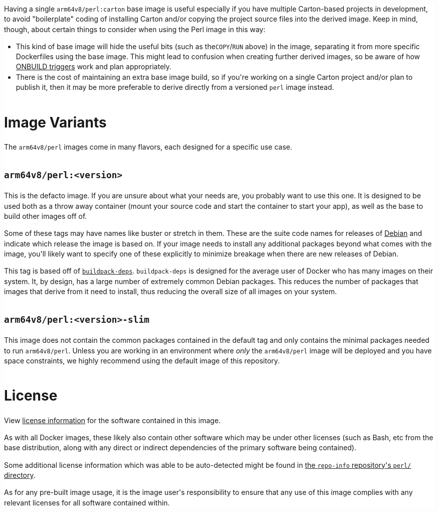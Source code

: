 Having a single `arm64v8/perl:carton` base image is useful especially if you have multiple Carton-based projects in development, to avoid "boilerplate" coding of installing Carton and/or copying the project source files into the derived image. Keep in mind, though, about certain things to consider when using the Perl image in this way:

-	This kind of base image will hide the useful bits (such as the`COPY`/`RUN` above) in the image, separating it from more specific Dockerfiles using the base image. This might lead to confusion when creating further derived images, so be aware of how [ONBUILD triggers](https://docs.docker.com/engine/reference/builder/#onbuild) work and plan appropriately.
-	There is the cost of maintaining an extra base image build, so if you're working on a single Carton project and/or plan to publish it, then it may be more preferable to derive directly from a versioned `perl` image instead.

# Image Variants

The `arm64v8/perl` images come in many flavors, each designed for a specific use case.

## `arm64v8/perl:<version>`

This is the defacto image. If you are unsure about what your needs are, you probably want to use this one. It is designed to be used both as a throw away container (mount your source code and start the container to start your app), as well as the base to build other images off of.

Some of these tags may have names like buster or stretch in them. These are the suite code names for releases of [Debian](https://wiki.debian.org/DebianReleases) and indicate which release the image is based on. If your image needs to install any additional packages beyond what comes with the image, you'll likely want to specify one of these explicitly to minimize breakage when there are new releases of Debian.

This tag is based off of [`buildpack-deps`](https://hub.docker.com/_/buildpack-deps/). `buildpack-deps` is designed for the average user of Docker who has many images on their system. It, by design, has a large number of extremely common Debian packages. This reduces the number of packages that images that derive from it need to install, thus reducing the overall size of all images on your system.

## `arm64v8/perl:<version>-slim`

This image does not contain the common packages contained in the default tag and only contains the minimal packages needed to run `arm64v8/perl`. Unless you are working in an environment where *only* the `arm64v8/perl` image will be deployed and you have space constraints, we highly recommend using the default image of this repository.

# License

View [license information](http://dev.perl.org/licenses/) for the software contained in this image.

As with all Docker images, these likely also contain other software which may be under other licenses (such as Bash, etc from the base distribution, along with any direct or indirect dependencies of the primary software being contained).

Some additional license information which was able to be auto-detected might be found in [the `repo-info` repository's `perl/` directory](https://github.com/docker-library/repo-info/tree/master/repos/perl).

As for any pre-built image usage, it is the image user's responsibility to ensure that any use of this image complies with any relevant licenses for all software contained within.
